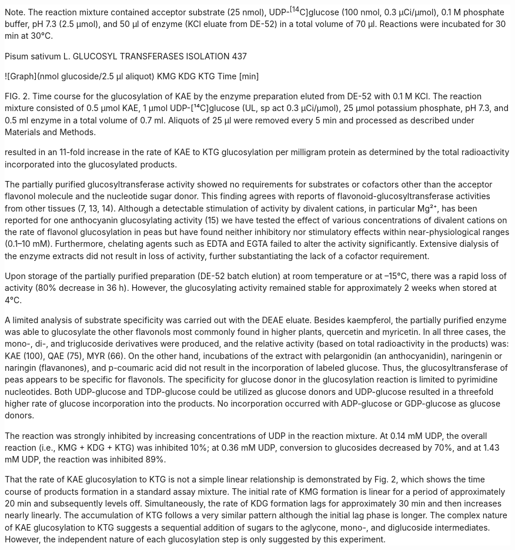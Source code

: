 Note. The reaction mixture contained acceptor substrate (25 nmol), UDP-${}^{[14}\mathrm{C}]$glucose (100 nmol, 0.3 μCi/μmol), 0.1 M phosphate buffer, pH 7.3 (2.5 μmol), and 50 μl of enzyme (KCl eluate from DE-52) in a total volume of 70 μl. Reactions were incubated for 30 min at 30°C.

Pisum sativum L. GLUCOSYL TRANSFERASES ISOLATION 437

![Graph](nmol glucoside/2.5 μl aliquot)
KMG
KDG
KTG
Time [min]

FIG. 2. Time course for the glucosylation of KAE by the enzyme preparation eluted from DE-52 with 0.1 M KCl. The reaction mixture consisted of 0.5 μmol KAE, 1 μmol UDP-[¹⁴C]glucose (UL, sp act 0.3 μCi/μmol), 25 μmol potassium phosphate, pH 7.3, and 0.5 ml enzyme in a total volume of 0.7 ml. Aliquots of 25 μl were removed every 5 min and processed as described under Materials and Methods.

resulted in an 11-fold increase in the rate of KAE to KTG glucosylation per milligram protein as determined by the total radioactivity incorporated into the glucosylated products.

The partially purified glucosyltransferase activity showed no requirements for substrates or cofactors other than the acceptor flavonol molecule and the nucleotide sugar donor. This finding agrees with reports of flavonoid-glucosyltransferase activities from other tissues (7, 13, 14). Although a detectable stimulation of activity by divalent cations, in particular Mg²⁺, has been reported for one anthocyanin glucosylating activity (15) we have tested the effect of various concentrations of divalent cations on the rate of flavonol glucosylation in peas but have found neither inhibitory nor stimulatory effects within near-physiological ranges (0.1–10 mM). Furthermore, chelating agents such as EDTA and EGTA failed to alter the activity significantly. Extensive dialysis of the enzyme extracts did not result in loss of activity, further substantiating the lack of a cofactor requirement.

Upon storage of the partially purified preparation (DE-52 batch elution) at room temperature or at –15°C, there was a rapid loss of activity (80% decrease in 36 h). However, the glucosylating activity remained stable for approximately 2 weeks when stored at 4°C.

A limited analysis of substrate specificity was carried out with the DEAE eluate. Besides kaempferol, the partially purified enzyme was able to glucosylate the other flavonols most commonly found in higher plants, quercetin and myricetin. In all three cases, the mono-, di-, and triglucoside derivatives were produced, and the relative activity (based on total radioactivity in the products) was: KAE (100), QAE (75), MYR (66). On the other hand, incubations of the extract with pelargonidin (an anthocyanidin), naringenin or naringin (flavanones), and p-coumaric acid did not result in the incorporation of labeled glucose. Thus, the glucosyltransferase of peas appears to be specific for flavonols. The specificity for glucose donor in the glucosylation reaction is limited to pyrimidine nucleotides. Both UDP-glucose and TDP-glucose could be utilized as glucose donors and UDP-glucose resulted in a threefold higher rate of glucose incorporation into the products. No incorporation occurred with ADP-glucose or GDP-glucose as glucose donors.

The reaction was strongly inhibited by increasing concentrations of UDP in the reaction mixture. At 0.14 mM UDP, the overall reaction (i.e., KMG + KDG + KTG) was inhibited 10%; at 0.36 mM UDP, conversion to glucosides decreased by 70%, and at 1.43 mM UDP, the reaction was inhibited 89%.

That the rate of KAE glucosylation to KTG is not a simple linear relationship is demonstrated by Fig. 2, which shows the time course of products formation in a standard assay mixture. The initial rate of KMG formation is linear for a period of approximately 20 min and subsequently levels off. Simultaneously, the rate of KDG formation lags for approximately 30 min and then increases nearly linearly. The accumulation of KTG follows a very similar pattern although the initial lag phase is longer. The complex nature of KAE glucosylation to KTG suggests a sequential addition of sugars to the aglycone, mono-, and diglucoside intermediates. However, the independent nature of each glucosylation step is only suggested by this experiment.
